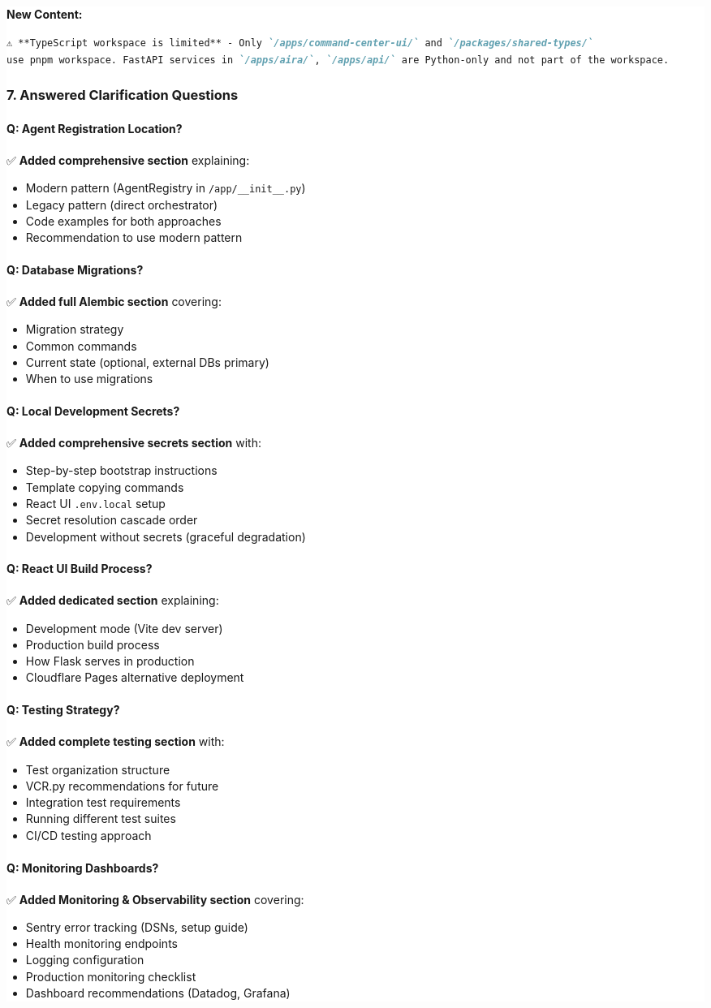 **New Content:**
```markdown
⚠️ **TypeScript workspace is limited** - Only `/apps/command-center-ui/` and `/packages/shared-types/` 
use pnpm workspace. FastAPI services in `/apps/aira/`, `/apps/api/` are Python-only and not part of the workspace.
```

### 7. Answered Clarification Questions

#### Q: Agent Registration Location?
✅ **Added comprehensive section** explaining:
- Modern pattern (AgentRegistry in `/app/__init__.py`)
- Legacy pattern (direct orchestrator)
- Code examples for both approaches
- Recommendation to use modern pattern

#### Q: Database Migrations?
✅ **Added full Alembic section** covering:
- Migration strategy
- Common commands
- Current state (optional, external DBs primary)
- When to use migrations

#### Q: Local Development Secrets?
✅ **Added comprehensive secrets section** with:
- Step-by-step bootstrap instructions
- Template copying commands
- React UI `.env.local` setup
- Secret resolution cascade order
- Development without secrets (graceful degradation)

#### Q: React UI Build Process?
✅ **Added dedicated section** explaining:
- Development mode (Vite dev server)
- Production build process
- How Flask serves in production
- Cloudflare Pages alternative deployment

#### Q: Testing Strategy?
✅ **Added complete testing section** with:
- Test organization structure
- VCR.py recommendations for future
- Integration test requirements
- Running different test suites
- CI/CD testing approach

#### Q: Monitoring Dashboards?
✅ **Added Monitoring & Observability section** covering:
- Sentry error tracking (DSNs, setup guide)
- Health monitoring endpoints
- Logging configuration
- Production monitoring checklist
- Dashboard recommendations (Datadog, Grafana)
